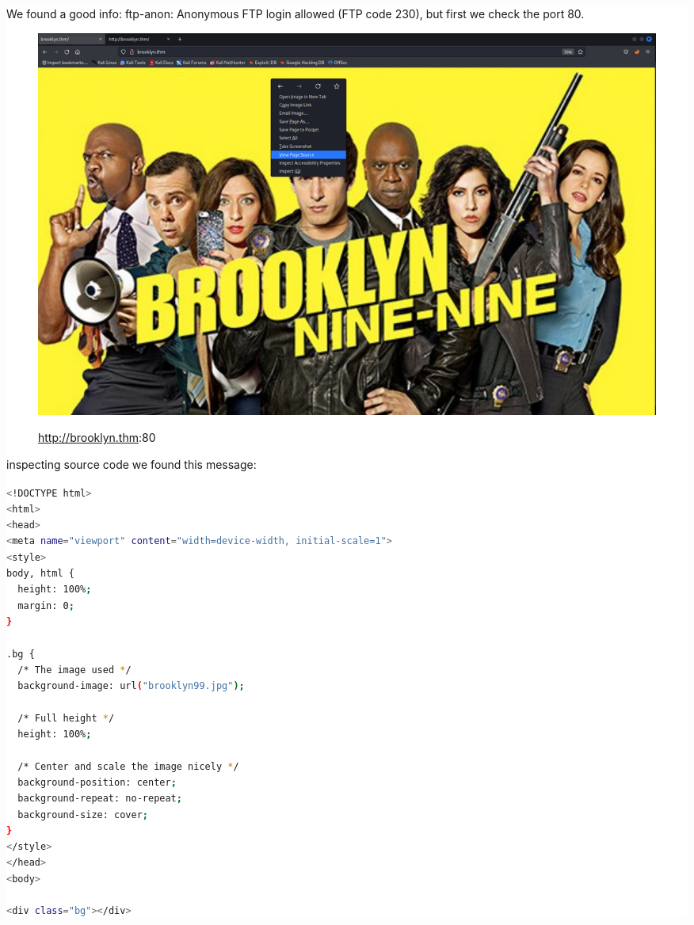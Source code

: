 We found a good info: ftp-anon: Anonymous FTP login allowed (FTP code 230), but first we check the port 80.

<figure><img src="../.gitbook/assets/Schermata del 2023-06-23 21-48-58.png" alt=""><figcaption><p><a href="http://brooklyn.thm/">http://brooklyn.thm</a>:80</p></figcaption></figure>

inspecting source code we found this message:

```bash
<!DOCTYPE html>
<html>
<head>
<meta name="viewport" content="width=device-width, initial-scale=1">
<style>
body, html {
  height: 100%;
  margin: 0;
}

.bg {
  /* The image used */
  background-image: url("brooklyn99.jpg");

  /* Full height */
  height: 100%; 

  /* Center and scale the image nicely */
  background-position: center;
  background-repeat: no-repeat;
  background-size: cover;
}
</style>
</head>
<body>

<div class="bg"></div>

```